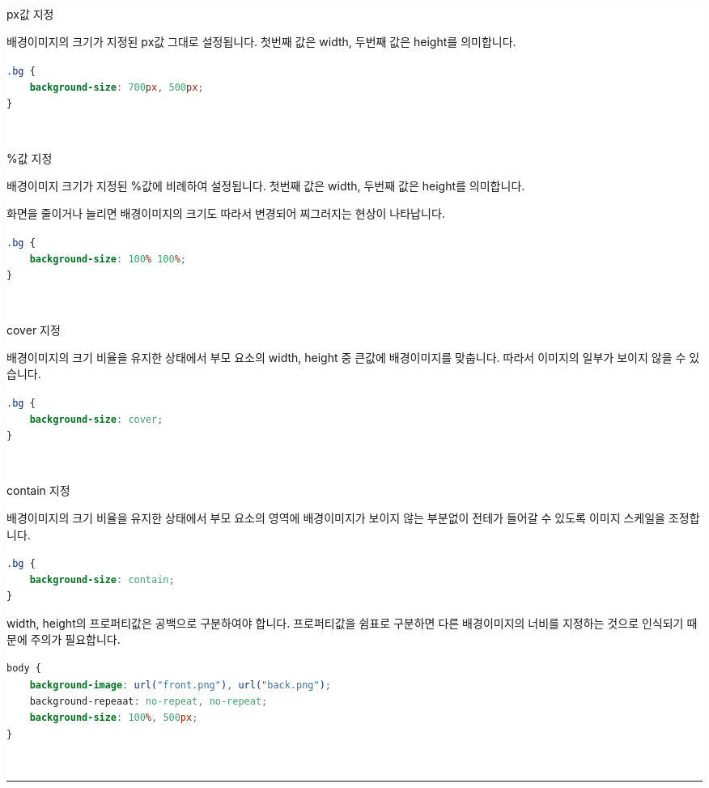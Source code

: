    px값 지정<br/>

   배경이미지의 크기가 지정된 px값 그대로 설정됩니다. 첫번째 값은 width, 두번째 값은 height를 의미합니다.

   ```css
   .bg {
       background-size: 700px, 500px;
   }
   ```

   <br/>

   %값 지정<br/>

   배경이미지 크기가 지정된 %값에 비례하여 설정됩니다. 첫번째 값은 width, 두번째 값은 height를 의미합니다.<br/>

   화면을 줄이거나 늘리면 배경이미지의 크기도 따라서 변경되어 찌그러지는 현상이 나타납니다.

   ```css
   .bg {
       background-size: 100% 100%;
   }
   ```

   <br/>

   cover 지정<br/>

   배경이미지의 크기 비율을 유지한 상태에서 부모 요소의 width, height 중 큰값에 배경이미지를 맞춥니다. 따라서 이미지의 일부가 보이지 않을 수 있습니다.

   ```css
   .bg {
       background-size: cover;
   }
   ```

   <br/>

   contain 지정<br/>

   배경이미지의 크기 비율을 유지한 상태에서 부모 요소의 영역에 배경이미지가 보이지 않는 부분없이 전테가 들어갈 수 있도록 이미지 스케일을 조정합니다.

   ```css
   .bg {
       background-size: contain;
   }
   ```

   width, height의 프로퍼티값은 공백으로 구분하여야 합니다. 프로퍼티값을 쉼표로 구분하면 다른 배경이미지의 너비를 지정하는 것으로 인식되기 때문에 주의가 필요합니다.

   ```css
   body {
       background-image: url("front.png"), url("back.png");
       background-repeaat: no-repeat, no-repeat;
       background-size: 100%, 500px;
   }
   ```

   <br/>

   -----
